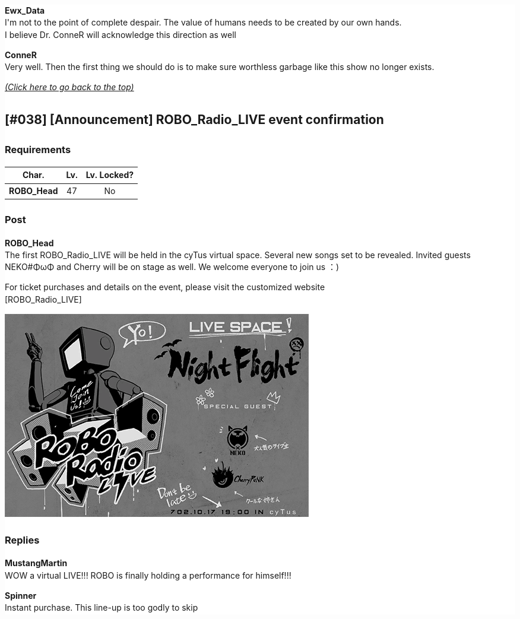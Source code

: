 **Ewx_Data**<br>
I'm not to the point of complete despair. The value of humans needs to be created by our own hands. <br>
I believe Dr. ConneR will acknowledge this direction as well

**ConneR**<br>
Very well. Then the first thing we should do is to make sure worthless garbage like this show no longer exists.

[*(Click here to go back to the top)*](#toc)

## <a id="r3801"></a>\[#038\] \[Announcement\] ROBO\_Radio\_LIVE event confirmation
### Requirements
|    Char.    |Lv.|Lv. Locked?|
|-------------|:-:|:---------:|
|**ROBO_Head**|47 |    No     |

### Post
**ROBO_Head**<br>
The first ROBO\_Radio\_LIVE will be held in the cyTus virtual space. Several new songs set to be revealed. Invited guests NEKO\#ΦωΦ and Cherry will be on stage as well. We welcome everyone to join us ：)

For ticket purchases and details on the event, please visit the customized website<br>
\[ROBO\_Radio\_LIVE\]

![h0801.png](./attachments/h0801.png)
### Replies
**MustangMartin**<br>
WOW a virtual LIVE!!! ROBO is finally holding a performance for himself!!!

**Spinner**<br>
Instant purchase. This line\-up is too godly to skip
